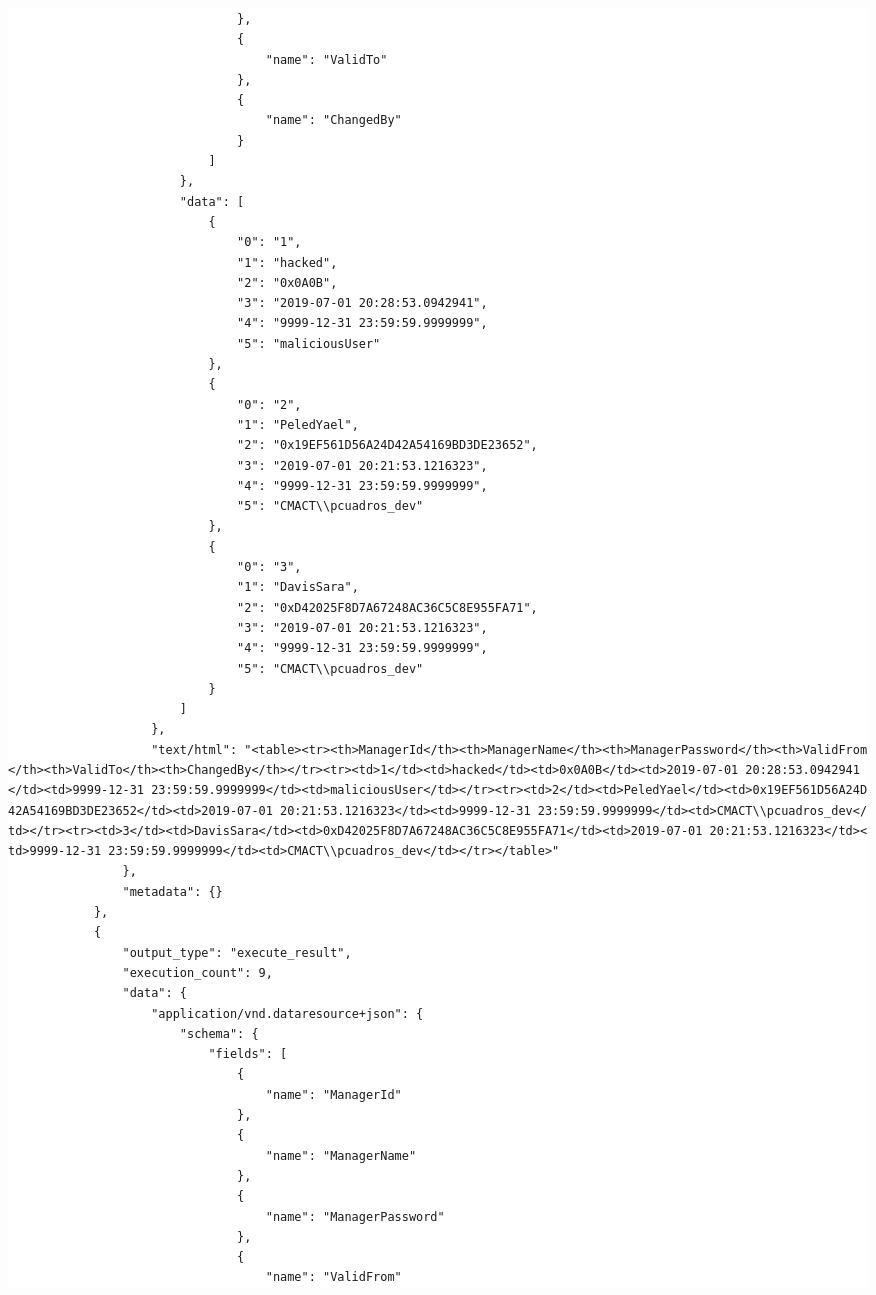                                     },
                                    {
                                        "name": "ValidTo"
                                    },
                                    {
                                        "name": "ChangedBy"
                                    }
                                ]
                            },
                            "data": [
                                {
                                    "0": "1",
                                    "1": "hacked",
                                    "2": "0x0A0B",
                                    "3": "2019-07-01 20:28:53.0942941",
                                    "4": "9999-12-31 23:59:59.9999999",
                                    "5": "maliciousUser"
                                },
                                {
                                    "0": "2",
                                    "1": "PeledYael",
                                    "2": "0x19EF561D56A24D42A54169BD3DE23652",
                                    "3": "2019-07-01 20:21:53.1216323",
                                    "4": "9999-12-31 23:59:59.9999999",
                                    "5": "CMACT\\pcuadros_dev"
                                },
                                {
                                    "0": "3",
                                    "1": "DavisSara",
                                    "2": "0xD42025F8D7A67248AC36C5C8E955FA71",
                                    "3": "2019-07-01 20:21:53.1216323",
                                    "4": "9999-12-31 23:59:59.9999999",
                                    "5": "CMACT\\pcuadros_dev"
                                }
                            ]
                        },
                        "text/html": "<table><tr><th>ManagerId</th><th>ManagerName</th><th>ManagerPassword</th><th>ValidFrom</th><th>ValidTo</th><th>ChangedBy</th></tr><tr><td>1</td><td>hacked</td><td>0x0A0B</td><td>2019-07-01 20:28:53.0942941</td><td>9999-12-31 23:59:59.9999999</td><td>maliciousUser</td></tr><tr><td>2</td><td>PeledYael</td><td>0x19EF561D56A24D42A54169BD3DE23652</td><td>2019-07-01 20:21:53.1216323</td><td>9999-12-31 23:59:59.9999999</td><td>CMACT\\pcuadros_dev</td></tr><tr><td>3</td><td>DavisSara</td><td>0xD42025F8D7A67248AC36C5C8E955FA71</td><td>2019-07-01 20:21:53.1216323</td><td>9999-12-31 23:59:59.9999999</td><td>CMACT\\pcuadros_dev</td></tr></table>"
                    },
                    "metadata": {}
                },
                {
                    "output_type": "execute_result",
                    "execution_count": 9,
                    "data": {
                        "application/vnd.dataresource+json": {
                            "schema": {
                                "fields": [
                                    {
                                        "name": "ManagerId"
                                    },
                                    {
                                        "name": "ManagerName"
                                    },
                                    {
                                        "name": "ManagerPassword"
                                    },
                                    {
                                        "name": "ValidFrom"
